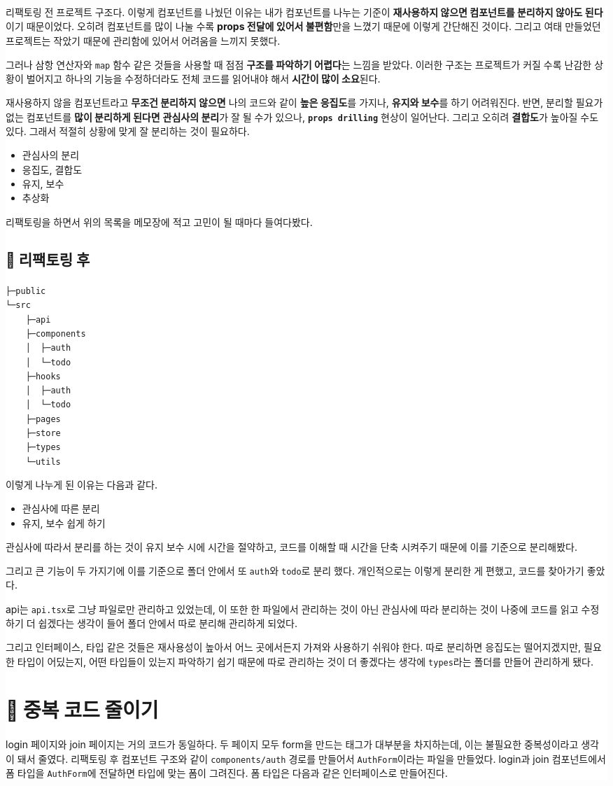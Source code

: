 리팩토링 전 프로젝트 구조다. 이렇게 컴포넌트를 나눴던 이유는 내가 컴포넌트를 나누는 기준이 **재사용하지 않으면 컴포넌트를 분리하지 않아도 된다**이기 때문이었다. 오히려 컴포넌트를 많이 나눌 수록 **props 전달에 있어서 불편함**만을 느꼈기 때문에 이렇게 간단해진 것이다. 그리고 여태 만들었던 프로젝트는 작았기 때문에 관리함에 있어서 어려움을 느끼지 못했다.

그러나 삼항 연산자와 `map` 함수 같은 것들을 사용할 때 점점 **구조를 파악하기 어렵다**는 느낌을 받았다. 이러한 구조는 프로젝트가 커질 수록 난감한 상황이 벌어지고 하나의 기능을 수정하더라도 전체 코드를 읽어내야 해서 **시간이 많이 소요**된다.

재사용하지 않을 컴포넌트라고 **무조건 분리하지 않으면** 나의 코드와 같이 **높은 응집도**를 가지나, **유지와 보수**를 하기 어려워진다. 반면, 분리할 필요가 없는 컴포넌트를 **많이 분리하게 된다면** **관심사의 분리**가 잘 될 수가 있으나, **`props drilling`** 현상이 일어난다. 그리고 오히려 **결합도**가 높아질 수도 있다. 그래서 적절히 상황에 맞게 잘 분리하는 것이 필요하다.

- 관심사의 분리
- 응집도, 결합도
- 유지, 보수
- 추상화

리팩토링을 하면서 위의 목록을 메모장에 적고 고민이 될 때마다 들여다봤다.

## 👷 리팩토링 후

```
├─public
└─src
	├─api
    ├─components
    │  ├─auth
    │  └─todo
    ├─hooks
    │  ├─auth
    │  └─todo
    ├─pages
    ├─store
    ├─types
    └─utils
```

이렇게 나누게 된 이유는 다음과 같다.

- 관심사에 따른 분리
- 유지, 보수 쉽게 하기

관심사에 따라서 분리를 하는 것이 유지 보수 시에 시간을 절약하고, 코드를 이해할 때 시간을 단축 시켜주기 때문에 이를 기준으로 분리해봤다.

그리고 큰 기능이 두 가지기에 이를 기준으로 폴더 안에서 또 `auth`와 `todo`로 분리 했다. 개인적으로는 이렇게 분리한 게 편했고, 코드를 찾아가기 좋았다.

api는 `api.tsx`로 그냥 파일로만 관리하고 있었는데, 이 또한 한 파일에서 관리하는 것이 아닌 관심사에 따라 분리하는 것이 나중에 코드를 읽고 수정하기 더 쉽겠다는 생각이 들어 폴더 안에서 따로 분리해 관리하게 되었다.

그리고 인터페이스, 타입 같은 것들은 재사용성이 높아서 어느 곳에서든지 가져와 사용하기 쉬워야 한다. 따로 분리하면 응집도는 떨어지겠지만, 필요한 타입이 어딨는지, 어떤 타입들이 있는지 파악하기 쉽기 때문에 따로 관리하는 것이 더 좋겠다는 생각에 `types`라는 폴더를 만들어 관리하게 됐다.

# 📌 중복 코드 줄이기

login 페이지와 join 페이지는 거의 코드가 동일하다. 두 페이지 모두 form을 만드는 태그가 대부분을 차지하는데, 이는 불필요한 중복성이라고 생각이 돼서 줄였다. 리팩토링 후 컴포넌트 구조와 같이 `components/auth` 경로를 만들어서 `AuthForm`이라는 파일을 만들었다. login과 join 컴포넌트에서 폼 타입을 `AuthForm`에 전달하면 타입에 맞는 폼이 그려진다. 폼 타입은 다음과 같은 인터페이스로 만들어진다.
